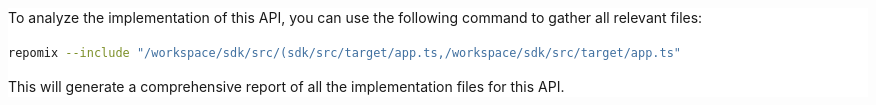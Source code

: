 To analyze the implementation of this API, you can use the following command to gather all relevant files:

```bash
repomix --include "/workspace/sdk/src/(sdk/src/target/app.ts,/workspace/sdk/src/target/app.ts"
```

This will generate a comprehensive report of all the implementation files for this API.